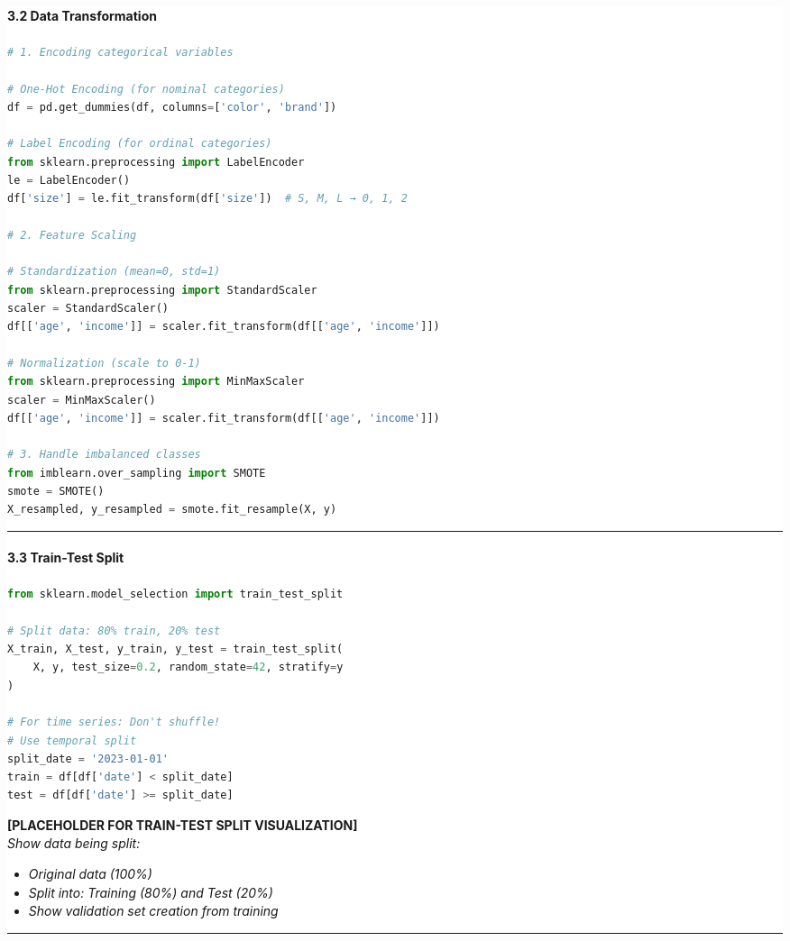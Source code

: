 
#### 3.2 Data Transformation

```python
# 1. Encoding categorical variables

# One-Hot Encoding (for nominal categories)
df = pd.get_dummies(df, columns=['color', 'brand'])

# Label Encoding (for ordinal categories)
from sklearn.preprocessing import LabelEncoder
le = LabelEncoder()
df['size'] = le.fit_transform(df['size'])  # S, M, L → 0, 1, 2

# 2. Feature Scaling

# Standardization (mean=0, std=1)
from sklearn.preprocessing import StandardScaler
scaler = StandardScaler()
df[['age', 'income']] = scaler.fit_transform(df[['age', 'income']])

# Normalization (scale to 0-1)
from sklearn.preprocessing import MinMaxScaler
scaler = MinMaxScaler()
df[['age', 'income']] = scaler.fit_transform(df[['age', 'income']])

# 3. Handle imbalanced classes
from imblearn.over_sampling import SMOTE
smote = SMOTE()
X_resampled, y_resampled = smote.fit_resample(X, y)
```

---

#### 3.3 Train-Test Split

```python
from sklearn.model_selection import train_test_split

# Split data: 80% train, 20% test
X_train, X_test, y_train, y_test = train_test_split(
    X, y, test_size=0.2, random_state=42, stratify=y
)

# For time series: Don't shuffle!
# Use temporal split
split_date = '2023-01-01'
train = df[df['date'] < split_date]
test = df[df['date'] >= split_date]
```

**[PLACEHOLDER FOR TRAIN-TEST SPLIT VISUALIZATION]**  
*Show data being split:*
- *Original data (100%)*
- *Split into: Training (80%) and Test (20%)*
- *Show validation set creation from training*

---